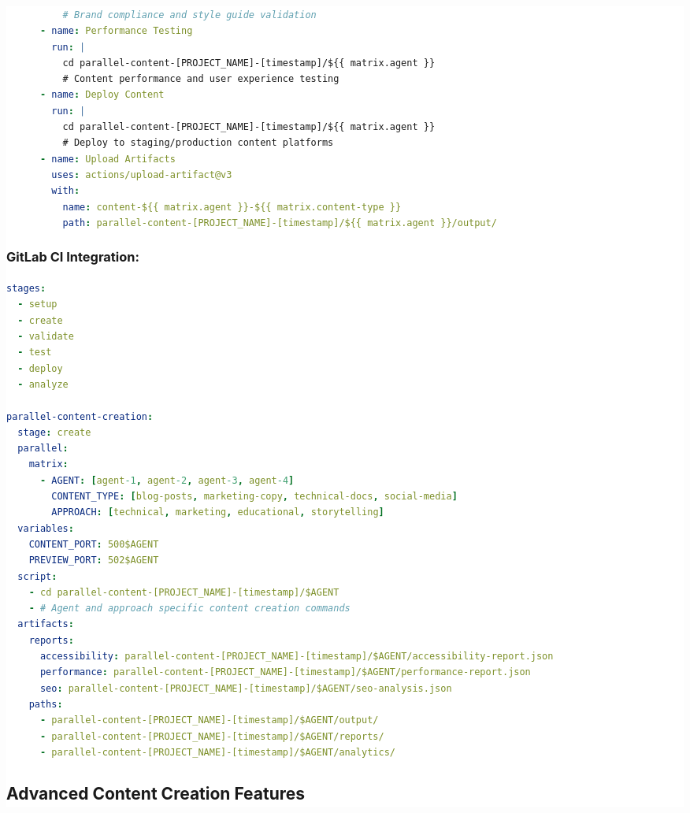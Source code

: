 ```yaml
          # Brand compliance and style guide validation
      - name: Performance Testing
        run: |
          cd parallel-content-[PROJECT_NAME]-[timestamp]/${{ matrix.agent }}
          # Content performance and user experience testing
      - name: Deploy Content
        run: |
          cd parallel-content-[PROJECT_NAME]-[timestamp]/${{ matrix.agent }}
          # Deploy to staging/production content platforms
      - name: Upload Artifacts
        uses: actions/upload-artifact@v3
        with:
          name: content-${{ matrix.agent }}-${{ matrix.content-type }}
          path: parallel-content-[PROJECT_NAME]-[timestamp]/${{ matrix.agent }}/output/
```

### GitLab CI Integration:
```yaml
stages:
  - setup
  - create
  - validate
  - test
  - deploy
  - analyze

parallel-content-creation:
  stage: create
  parallel:
    matrix:
      - AGENT: [agent-1, agent-2, agent-3, agent-4]
        CONTENT_TYPE: [blog-posts, marketing-copy, technical-docs, social-media]
        APPROACH: [technical, marketing, educational, storytelling]
  variables:
    CONTENT_PORT: 500$AGENT
    PREVIEW_PORT: 502$AGENT
  script:
    - cd parallel-content-[PROJECT_NAME]-[timestamp]/$AGENT
    - # Agent and approach specific content creation commands
  artifacts:
    reports:
      accessibility: parallel-content-[PROJECT_NAME]-[timestamp]/$AGENT/accessibility-report.json
      performance: parallel-content-[PROJECT_NAME]-[timestamp]/$AGENT/performance-report.json
      seo: parallel-content-[PROJECT_NAME]-[timestamp]/$AGENT/seo-analysis.json
    paths:
      - parallel-content-[PROJECT_NAME]-[timestamp]/$AGENT/output/
      - parallel-content-[PROJECT_NAME]-[timestamp]/$AGENT/reports/
      - parallel-content-[PROJECT_NAME]-[timestamp]/$AGENT/analytics/
```

## Advanced Content Creation Features
